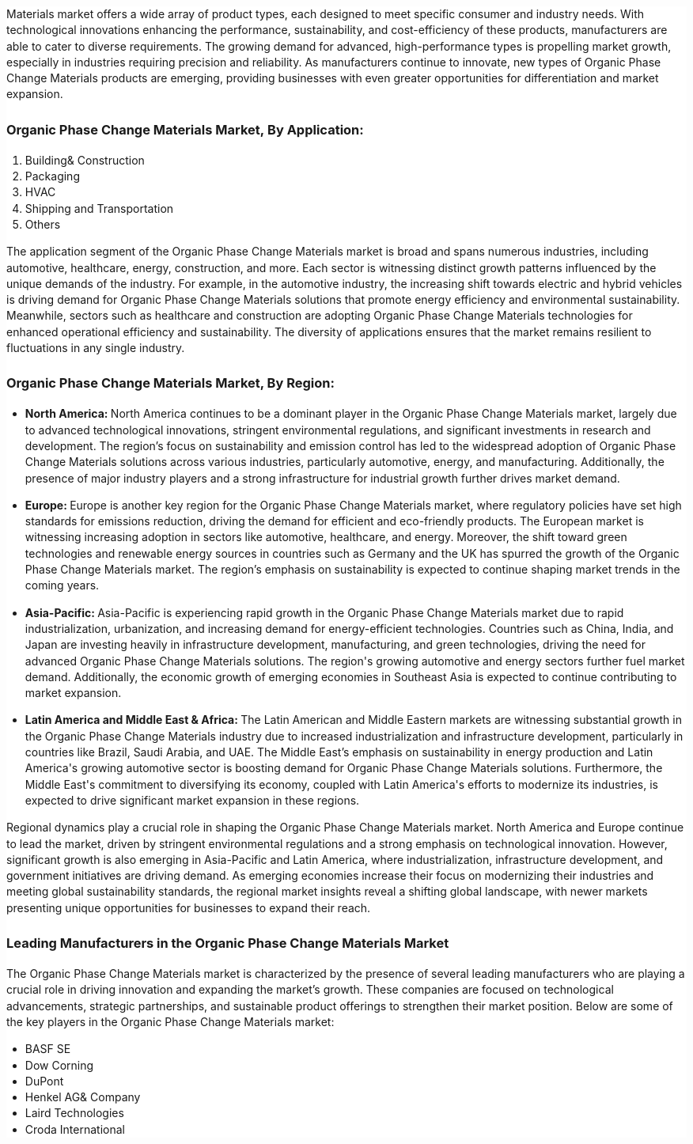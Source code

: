 Materials market offers a wide array of product types, each designed to meet specific consumer and industry needs. With technological innovations enhancing the performance, sustainability, and cost-efficiency of these products, manufacturers are able to cater to diverse requirements. The growing demand for advanced, high-performance types is propelling market growth, especially in industries requiring precision and reliability. As manufacturers continue to innovate, new types of Organic Phase Change Materials products are emerging, providing businesses with even greater opportunities for differentiation and market expansion.</p><h3>Organic Phase Change Materials Market,&nbsp;By Application:</h3><ol><li>Building& Construction<li> Packaging<li> HVAC<li> Shipping and Transportation<li> Others</li></ol><p>The application segment of the Organic Phase Change Materials market is broad and spans numerous industries, including automotive, healthcare, energy, construction, and more. Each sector is witnessing distinct growth patterns influenced by the unique demands of the industry. For example, in the automotive industry, the increasing shift towards electric and hybrid vehicles is driving demand for Organic Phase Change Materials solutions that promote energy efficiency and environmental sustainability. Meanwhile, sectors such as healthcare and construction are adopting Organic Phase Change Materials technologies for enhanced operational efficiency and sustainability. The diversity of applications ensures that the market remains resilient to fluctuations in any single industry.</p><h3>Organic Phase Change Materials Market, By Region:</h3><ul><li><p><strong>North America:&nbsp;</strong>North America continues to be a dominant player in the Organic Phase Change Materials market, largely due to advanced technological innovations, stringent environmental regulations, and significant investments in research and development. The region&rsquo;s focus on sustainability and emission control has led to the widespread adoption of Organic Phase Change Materials solutions across various industries, particularly automotive, energy, and manufacturing. Additionally, the presence of major industry players and a strong infrastructure for industrial growth further drives market demand.</p></li><li><p><strong><strong>Europe:&nbsp;</strong></strong>Europe is another key region for the Organic Phase Change Materials market, where regulatory policies have set high standards for emissions reduction, driving the demand for efficient and eco-friendly products. The European market is witnessing increasing adoption in sectors like automotive, healthcare, and energy. Moreover, the shift toward green technologies and renewable energy sources in countries such as Germany and the UK has spurred the growth of the Organic Phase Change Materials market. The region&rsquo;s emphasis on sustainability is expected to continue shaping market trends in the coming years.</p></li><li><p><strong><strong>Asia-Pacific:&nbsp;</strong></strong>Asia-Pacific is experiencing rapid growth in the Organic Phase Change Materials market due to rapid industrialization, urbanization, and increasing demand for energy-efficient technologies. Countries such as China, India, and Japan are investing heavily in infrastructure development, manufacturing, and green technologies, driving the need for advanced Organic Phase Change Materials solutions. The region's growing automotive and energy sectors further fuel market demand. Additionally, the economic growth of emerging economies in Southeast Asia is expected to continue contributing to market expansion.</p></li><li><p><strong><strong>Latin America and Middle East &amp; Africa:&nbsp;</strong></strong>The Latin American and Middle Eastern markets are witnessing substantial growth in the Organic Phase Change Materials industry due to increased industrialization and infrastructure development, particularly in countries like Brazil, Saudi Arabia, and UAE. The Middle East&rsquo;s emphasis on sustainability in energy production and Latin America's growing automotive sector is boosting demand for Organic Phase Change Materials solutions. Furthermore, the Middle East's commitment to diversifying its economy, coupled with Latin America's efforts to modernize its industries, is expected to drive significant market expansion in these regions.</p></li></ul><p>Regional dynamics play a crucial role in shaping the Organic Phase Change Materials market. North America and Europe continue to lead the market, driven by stringent environmental regulations and a strong emphasis on technological innovation. However, significant growth is also emerging in Asia-Pacific and Latin America, where industrialization, infrastructure development, and government initiatives are driving demand. As emerging economies increase their focus on modernizing their industries and meeting global sustainability standards, the regional market insights reveal a shifting global landscape, with newer markets presenting unique opportunities for businesses to expand their reach.</p><h3><strong>Leading Manufacturers in the Organic Phase Change Materials Market</strong></h3><p>The Organic Phase Change Materials market is characterized by the presence of several leading manufacturers who are playing a crucial role in driving innovation and expanding the market&rsquo;s growth. These companies are focused on technological advancements, strategic partnerships, and sustainable product offerings to strengthen their market position. Below are some of the key players in the Organic Phase Change Materials market:</p></div><div class="article-main__content" data-test-id="publishing-text-block"><ul><li><span class="">BASF SE<li>Dow Corning<li>DuPont<li>Henkel AG& Company<li>Laird Technologies<li>Croda International
